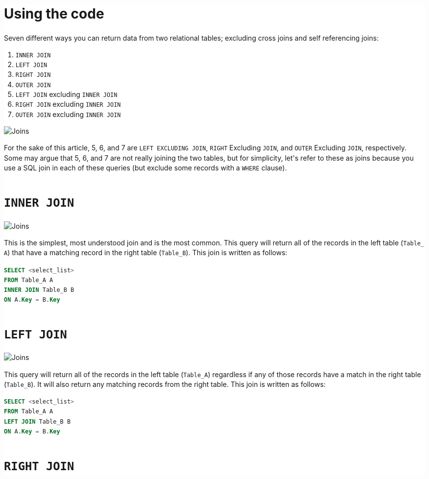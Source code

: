 # Using the code

Seven different ways you can return data from two relational tables; excluding cross joins and self referencing joins:

1. `INNER JOIN`
2. `LEFT JOIN`
3. `RIGHT JOIN`
4. `OUTER JOIN`
5. `LEFT JOIN` excluding `INNER JOIN`
6. `RIGHT JOIN` excluding `INNER JOIN`
7. `OUTER JOIN` excluding `INNER JOIN`

![Joins](img/introduction_to_sql_joins/Visual_SQL_JOINS_V2.png)

For the sake of this article, 5, 6, and 7 are `LEFT EXCLUDING JOIN`, `RIGHT` Excluding `JOIN`, and `OUTER` Excluding `JOIN`, respectively. Some may argue that 5, 6, and 7 are not really joining the two tables, but for simplicity, let's refer to these as joins because you use a SQL join in each of these queries (but exclude some records with a `WHERE` clause).
 
# `INNER JOIN`

![Joins](img/introduction_to_sql_joins/INNER_JOIN.png)

This is the simplest, most understood join and is the most common. This query will return all of the records in the left table (`Table_A`) that have a matching record in the right table (`Table_B`). This join is written as follows:

```sql
SELECT <select_list> 
FROM Table_A A
INNER JOIN Table_B B
ON A.Key = B.Key
```

# `LEFT JOIN`

![Joins](img/introduction_to_sql_joins/LEFT_JOIN.png)

This query will return all of the records in the left table (`Table_A`) regardless if any of those records have a match in the right table (`Table_B`). It will also return any matching records from the right table. This join is written as follows:

```sql
SELECT <select_list>
FROM Table_A A
LEFT JOIN Table_B B
ON A.Key = B.Key
```

# `RIGHT JOIN`
